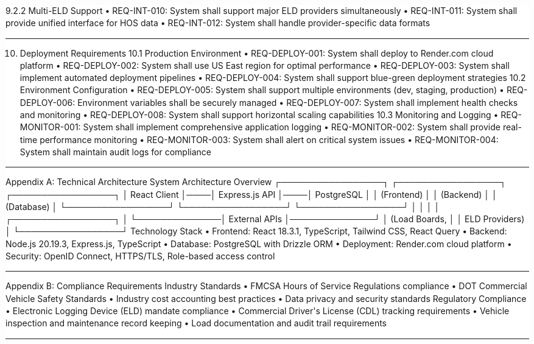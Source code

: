    9.2.2 Multi-ELD Support
   • REQ-INT-010: System shall support major ELD providers simultaneously
   • REQ-INT-011: System shall provide unified interface for HOS data
   • REQ-INT-012: System shall handle provider-specific data formats

---

10. Deployment Requirements
    10.1 Production Environment
    • REQ-DEPLOY-001: System shall deploy to Render.com cloud platform
    • REQ-DEPLOY-002: System shall use US East region for optimal performance
    • REQ-DEPLOY-003: System shall implement automated deployment pipelines
    • REQ-DEPLOY-004: System shall support blue-green deployment strategies
    10.2 Environment Configuration
    • REQ-DEPLOY-005: System shall support multiple environments (dev, staging, production)
    • REQ-DEPLOY-006: Environment variables shall be securely managed
    • REQ-DEPLOY-007: System shall implement health checks and monitoring
    • REQ-DEPLOY-008: System shall support horizontal scaling capabilities
    10.3 Monitoring and Logging
    • REQ-MONITOR-001: System shall implement comprehensive application logging
    • REQ-MONITOR-002: System shall provide real-time performance monitoring
    • REQ-MONITOR-003: System shall alert on critical system issues
    • REQ-MONITOR-004: System shall maintain audit logs for compliance

---

Appendix A: Technical Architecture
System Architecture Overview
┌─────────────────┐ ┌─────────────────┐ ┌─────────────────┐
│ React Client │────│ Express.js API │────│ PostgreSQL │
│ (Frontend) │ │ (Backend) │ │ (Database) │
└─────────────────┘ └─────────────────┘ └─────────────────┘
│ │ │
│ ┌─────────────────┐ │
└──────────────│ External APIs │──────────────┘
│ (Load Boards, │
│ ELD Providers) │
└─────────────────┘
Technology Stack
• Frontend: React 18.3.1, TypeScript, Tailwind CSS, React Query
• Backend: Node.js 20.19.3, Express.js, TypeScript
• Database: PostgreSQL with Drizzle ORM
• Deployment: Render.com cloud platform
• Security: OpenID Connect, HTTPS/TLS, Role-based access control

---

Appendix B: Compliance Requirements
Industry Standards
• FMCSA Hours of Service Regulations compliance
• DOT Commercial Vehicle Safety Standards
• Industry cost accounting best practices
• Data privacy and security standards
Regulatory Compliance
• Electronic Logging Device (ELD) mandate compliance
• Commercial Driver's License (CDL) tracking requirements
• Vehicle inspection and maintenance record keeping
• Load documentation and audit trail requirements

---